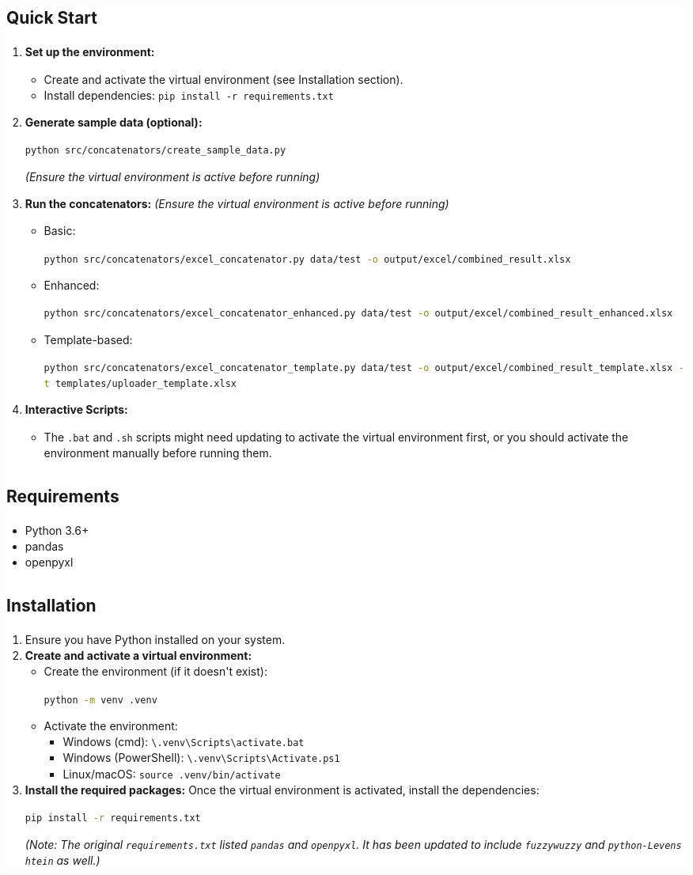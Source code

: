 ## Quick Start

1. **Set up the environment:**
   - Create and activate the virtual environment (see Installation section).
   - Install dependencies: `pip install -r requirements.txt`

2. **Generate sample data (optional):**
   ```bash
   python src/concatenators/create_sample_data.py
   ```
   *(Ensure the virtual environment is active before running)*

3. **Run the concatenators:**
   *(Ensure the virtual environment is active before running)*
   - Basic:
     ```bash
     python src/concatenators/excel_concatenator.py data/test -o output/excel/combined_result.xlsx
     ```
   - Enhanced:
     ```bash
     python src/concatenators/excel_concatenator_enhanced.py data/test -o output/excel/combined_result_enhanced.xlsx
     ```
   - Template-based:
     ```bash
     python src/concatenators/excel_concatenator_template.py data/test -o output/excel/combined_result_template.xlsx -t templates/uploader_template.xlsx
     ```

4. **Interactive Scripts:**
   - The `.bat` and `.sh` scripts might need updating to activate the virtual environment first, or you should activate the environment manually before running them.

## Requirements

- Python 3.6+
- pandas
- openpyxl

## Installation

1. Ensure you have Python installed on your system.
2. **Create and activate a virtual environment:**
   - Create the environment (if it doesn't exist):
     ```bash
     python -m venv .venv
     ```
   - Activate the environment:
     - Windows (cmd): `\.venv\Scripts\activate.bat`
     - Windows (PowerShell): `\.venv\Scripts\Activate.ps1`
     - Linux/macOS: `source .venv/bin/activate`
3. **Install the required packages:**
   Once the virtual environment is activated, install the dependencies:
   ```bash
   pip install -r requirements.txt
   ```
   *(Note: The original `requirements.txt` listed `pandas` and `openpyxl`. It has been updated to include `fuzzywuzzy` and `python-Levenshtein` as well.)*
